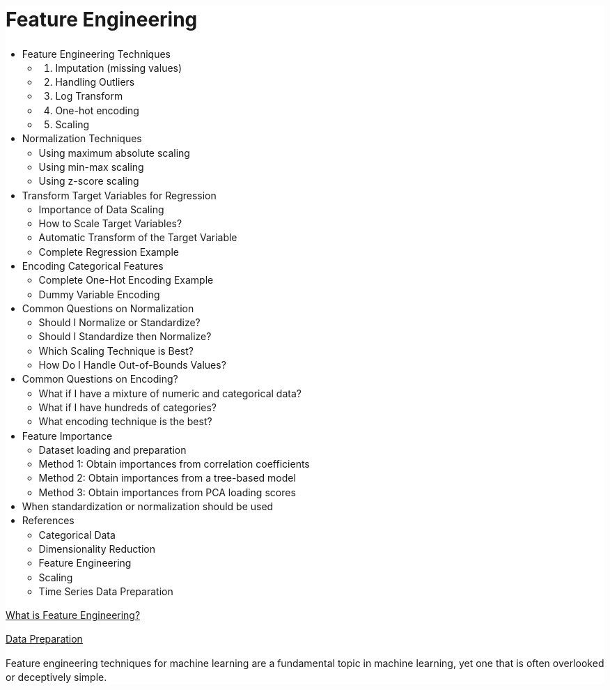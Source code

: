# Feature Engineering



- Feature Engineering Techniques
    - 1. Imputation \(missing values\)
    - 2. Handling Outliers
    - 3. Log Transform
    - 4. One-hot encoding
    - 5. Scaling
- Normalization Techniques
    - Using maximum absolute scaling
    - Using min-max scaling
    - Using z-score scaling
- Transform Target Variables for Regression
    - Importance of Data Scaling
    - How to Scale Target Variables?
    - Automatic Transform of the Target Variable
    - Complete Regression Example
- Encoding Categorical Features
    - Complete One-Hot Encoding Example
    - Dummy Variable Encoding
- Common Questions on Normalization
    - Should I Normalize or Standardize?
    - Should I Standardize then Normalize?
    - Which Scaling Technique is Best?
    - How Do I Handle Out-of-Bounds Values?
- Common Questions on Encoding?
    - What if I have a mixture of numeric and categorical data?
    - What if I have hundreds of categories?
    - What encoding technique is the best?
- Feature Importance
    - Dataset loading and preparation
    - Method 1: Obtain importances from correlation coefficients
    - Method 2: Obtain importances from a tree-based model
    - Method 3: Obtain importances from PCA loading scores
- When standardization or normalization should be used
- References
    - Categorical Data
    - Dimensionality Reduction
    - Feature Engineering
    - Scaling
    - Time Series Data Preparation




[What is Feature Engineering?](https://towardsdatascience.com/what-is-feature-engineering-importance-tools-and-techniques-for-machine-learning-2080b0269f10?source=rss----7f60cf5620c9---4)

[Data Preparation](https://gist.github.com/codecypher/b8c85752acf287de28f816d9b9d75d08)

Feature engineering techniques for machine learning are a fundamental topic in machine learning, yet one that is often overlooked or deceptively simple.
